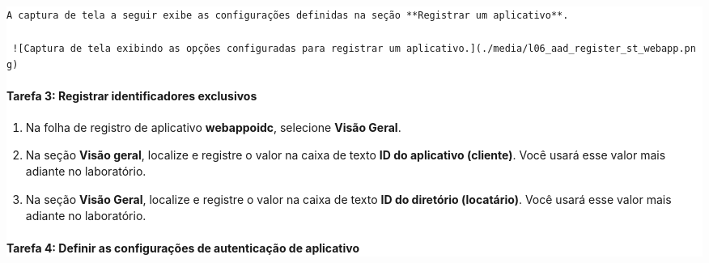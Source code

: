     A captura de tela a seguir exibe as configurações definidas na seção **Registrar um aplicativo**.
          
     ![Captura de tela exibindo as opções configuradas para registrar um aplicativo.](./media/l06_aad_register_st_webapp.png)
      
    
#### Tarefa 3: Registrar identificadores exclusivos

1. Na folha de registro de aplicativo **webappoidc**, selecione **Visão Geral**.

1. Na seção **Visão geral**, localize e registre o valor na caixa de texto **ID do aplicativo (cliente)**. Você usará esse valor mais adiante no laboratório.

1. Na seção **Visão Geral**, localize e registre o valor na caixa de texto **ID do diretório (locatário)**. Você usará esse valor mais adiante no laboratório.

#### Tarefa 4: Definir as configurações de autenticação de aplicativo
